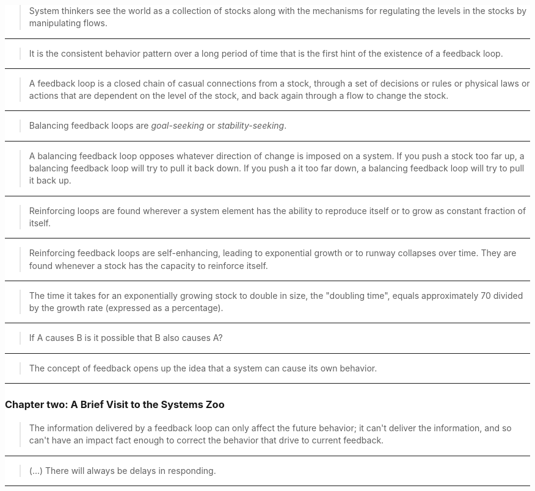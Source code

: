 > System thinkers see the world as a collection of stocks along with the mechanisms for regulating the levels in the stocks by manipulating flows.

---

> It is the consistent behavior pattern over a long period of time that is the first hint of the existence of a feedback loop.

---

> A feedback loop is a closed chain of casual connections from a stock, through a set of decisions or rules or physical laws or actions that are dependent on the level of the stock, and back again through a flow to change the stock.

---

> Balancing feedback loops are *goal-seeking* or *stability-seeking*.

---

> A balancing feedback loop opposes whatever direction of change is imposed on a system. If you push a stock too far up, a balancing feedback loop will try to pull it back down. If you push a it too far down, a balancing feedback loop will try to pull it back up. 

---

> Reinforcing loops are found wherever a system element has the ability to reproduce itself or to grow as constant fraction of itself.

---

> Reinforcing feedback loops are self-enhancing, leading to exponential growth or to runway collapses over time. They are found whenever a stock has the capacity to reinforce itself. 

---

> The time it takes for an exponentially growing stock to double in size, the "doubling time", equals approximately 70 divided by the growth rate (expressed as a percentage).

---

> If A causes B is it possible that B also causes A?

---

> The concept of feedback opens up the idea that a system can cause its own behavior.

---


### Chapter two: A Brief Visit to the Systems Zoo

> The information delivered by a feedback loop can only affect the future behavior; it can't deliver the information, and so can't have an impact fact enough to correct the behavior that drive to current feedback.

---

> (...) There will always be delays in responding.

---